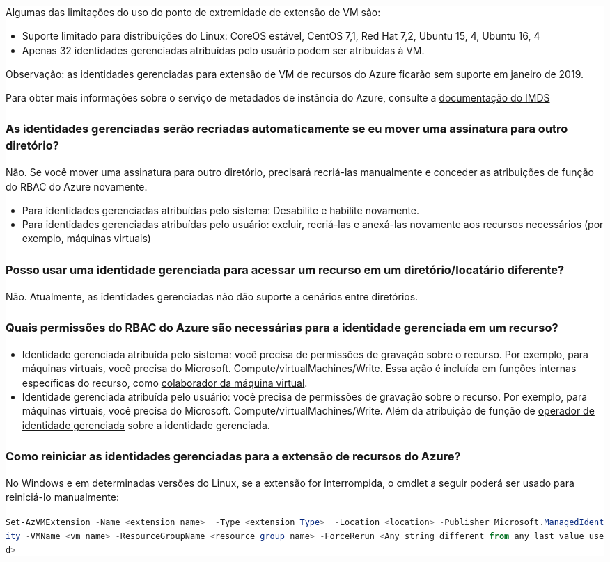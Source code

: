 Algumas das limitações do uso do ponto de extremidade de extensão de VM são:
- Suporte limitado para distribuições do Linux: CoreOS estável, CentOS 7,1, Red Hat 7,2, Ubuntu 15, 4, Ubuntu 16, 4
- Apenas 32 identidades gerenciadas atribuídas pelo usuário podem ser atribuídas à VM.


Observação: as identidades gerenciadas para extensão de VM de recursos do Azure ficarão sem suporte em janeiro de 2019. 

Para obter mais informações sobre o serviço de metadados de instância do Azure, consulte a [documentação do IMDS](https://docs.microsoft.com/azure/virtual-machines/windows/instance-metadata-service)

### <a name="will-managed-identities-be-recreated-automatically-if-i-move-a-subscription-to-another-directory"></a>As identidades gerenciadas serão recriadas automaticamente se eu mover uma assinatura para outro diretório?

Não. Se você mover uma assinatura para outro diretório, precisará recriá-las manualmente e conceder as atribuições de função do RBAC do Azure novamente.
- Para identidades gerenciadas atribuídas pelo sistema: Desabilite e habilite novamente. 
- Para identidades gerenciadas atribuídas pelo usuário: excluir, recriá-las e anexá-las novamente aos recursos necessários (por exemplo, máquinas virtuais)

### <a name="can-i-use-a-managed-identity-to-access-a-resource-in-a-different-directorytenant"></a>Posso usar uma identidade gerenciada para acessar um recurso em um diretório/locatário diferente?

Não. Atualmente, as identidades gerenciadas não dão suporte a cenários entre diretórios. 

### <a name="what-azure-rbac-permissions-are-required-to-managed-identity-on-a-resource"></a>Quais permissões do RBAC do Azure são necessárias para a identidade gerenciada em um recurso? 

- Identidade gerenciada atribuída pelo sistema: você precisa de permissões de gravação sobre o recurso. Por exemplo, para máquinas virtuais, você precisa do Microsoft. Compute/virtualMachines/Write. Essa ação é incluída em funções internas específicas do recurso, como [colaborador da máquina virtual](https://docs.microsoft.com/azure/role-based-access-control/built-in-roles#virtual-machine-contributor).
- Identidade gerenciada atribuída pelo usuário: você precisa de permissões de gravação sobre o recurso. Por exemplo, para máquinas virtuais, você precisa do Microsoft. Compute/virtualMachines/Write. Além da atribuição de função de [operador de identidade gerenciada](https://docs.microsoft.com/azure/role-based-access-control/built-in-roles#managed-identity-operator) sobre a identidade gerenciada.

### <a name="how-do-you-restart-the-managed-identities-for-azure-resources-extension"></a>Como reiniciar as identidades gerenciadas para a extensão de recursos do Azure?
No Windows e em determinadas versões do Linux, se a extensão for interrompida, o cmdlet a seguir poderá ser usado para reiniciá-lo manualmente:

```powershell
Set-AzVMExtension -Name <extension name>  -Type <extension Type>  -Location <location> -Publisher Microsoft.ManagedIdentity -VMName <vm name> -ResourceGroupName <resource group name> -ForceRerun <Any string different from any last value used>
```
